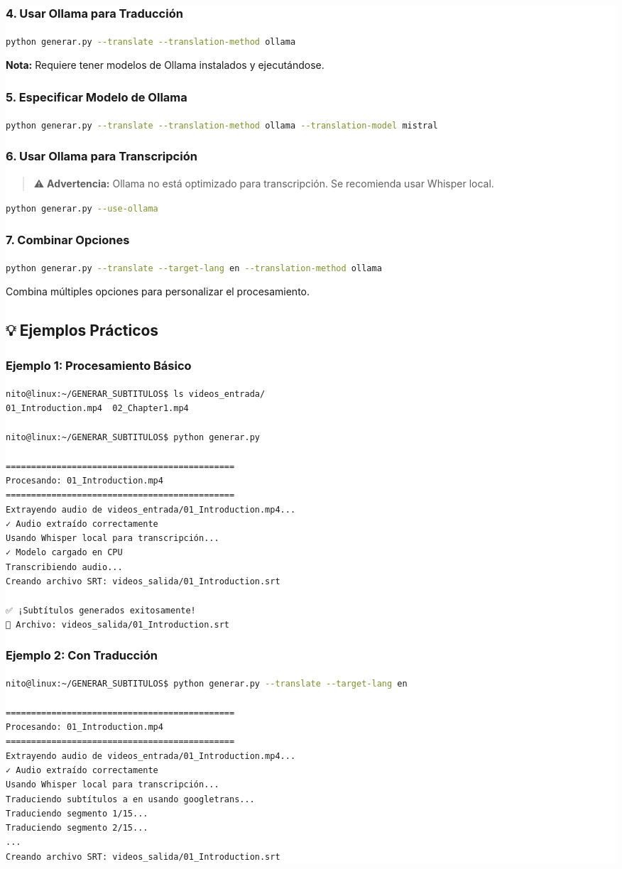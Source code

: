 ### 4. Usar Ollama para Traducción
```bash
python generar.py --translate --translation-method ollama
```
**Nota:** Requiere tener modelos de Ollama instalados y ejecutándose.

### 5. Especificar Modelo de Ollama
```bash
python generar.py --translate --translation-method ollama --translation-model mistral
```

### 6. Usar Ollama para Transcripción
> ⚠️ **Advertencia:** Ollama no está optimizado para transcripción. Se recomienda usar Whisper local.
```bash
python generar.py --use-ollama
```

### 7. Combinar Opciones
```bash
python generar.py --translate --target-lang en --translation-method ollama
```
Combina múltiples opciones para personalizar el procesamiento.

## 💡 Ejemplos Prácticos

### Ejemplo 1: Procesamiento Básico
```bash
nito@linux:~/GENERAR_SUBTITULOS$ ls videos_entrada/
01_Introduction.mp4  02_Chapter1.mp4

nito@linux:~/GENERAR_SUBTITULOS$ python generar.py

=============================================
Procesando: 01_Introduction.mp4
=============================================
Extrayendo audio de videos_entrada/01_Introduction.mp4...
✓ Audio extraído correctamente
Usando Whisper local para transcripción...
✓ Modelo cargado en CPU
Transcribiendo audio...
Creando archivo SRT: videos_salida/01_Introduction.srt

✅ ¡Subtítulos generados exitosamente!
📁 Archivo: videos_salida/01_Introduction.srt
```

### Ejemplo 2: Con Traducción
```bash
nito@linux:~/GENERAR_SUBTITULOS$ python generar.py --translate --target-lang en

=============================================
Procesando: 01_Introduction.mp4
=============================================
Extrayendo audio de videos_entrada/01_Introduction.mp4...
✓ Audio extraído correctamente
Usando Whisper local para transcripción...
Traduciendo subtítulos a en usando googletrans...
Traduciendo segmento 1/15...
Traduciendo segmento 2/15...
...
Creando archivo SRT: videos_salida/01_Introduction.srt

```